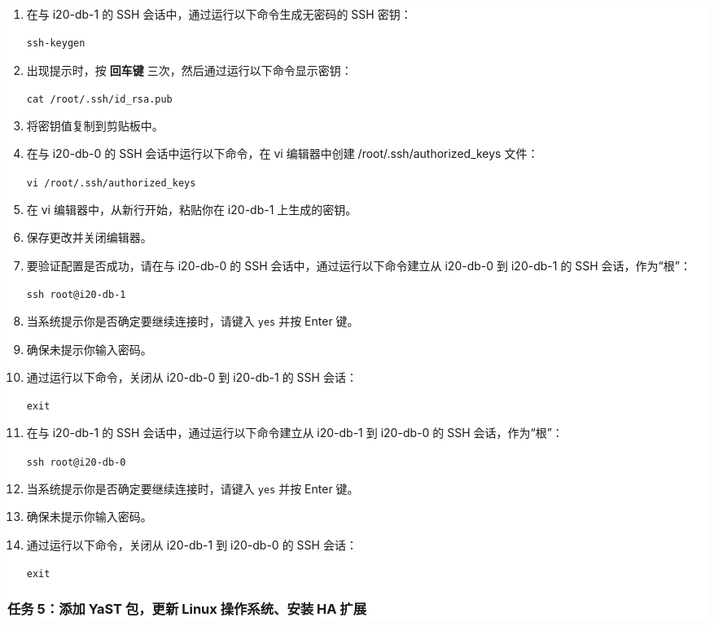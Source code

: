 1.  在与 i20-db-1 的 SSH 会话中，通过运行以下命令生成无密码的 SSH 密钥：

    ```
    ssh-keygen
    ```

1.  出现提示时，按 **回车键** 三次，然后通过运行以下命令显示密钥： 

    ```
    cat /root/.ssh/id_rsa.pub
    ```

1.  将密钥值复制到剪贴板中。

1.  在与 i20-db-0 的 SSH 会话中运行以下命令，在 vi 编辑器中创建 /root/.ssh/authorized\_keys 文件：

    ```
    vi /root/.ssh/authorized_keys
    ```

1.  在 vi 编辑器中，从新行开始，粘贴你在 i20-db-1 上生成的密钥。

1.  保存更改并关闭编辑器。

1.  要验证配置是否成功，请在与 i20-db-0 的 SSH 会话中，通过运行以下命令建立从 i20-db-0 到 i20-db-1 的 SSH 会话，作为“根”： 

    ```
    ssh root@i20-db-1
    ```

1.  当系统提示你是否确定要继续连接时，请键入 `yes` 并按 Enter 键。 

1.  确保未提示你输入密码。

1.  通过运行以下命令，关闭从 i20-db-0 到 i20-db-1 的 SSH 会话： 

    ```
    exit
    ```

1.  在与 i20-db-1 的 SSH 会话中，通过运行以下命令建立从 i20-db-1 到 i20-db-0 的 SSH 会话，作为“根”： 

    ```
    ssh root@i20-db-0
    ```

1.  当系统提示你是否确定要继续连接时，请键入 `yes` 并按 Enter 键。 

1.  确保未提示你输入密码。

1.  通过运行以下命令，关闭从 i20-db-1 到 i20-db-0 的 SSH 会话： 

    ```
    exit
    ```

### <a name="task-5-add-yast-packages-update-the-linux-operating-system-and-install-ha-extensions"></a>任务 5：添加 YaST 包，更新 Linux 操作系统、安装 HA 扩展
